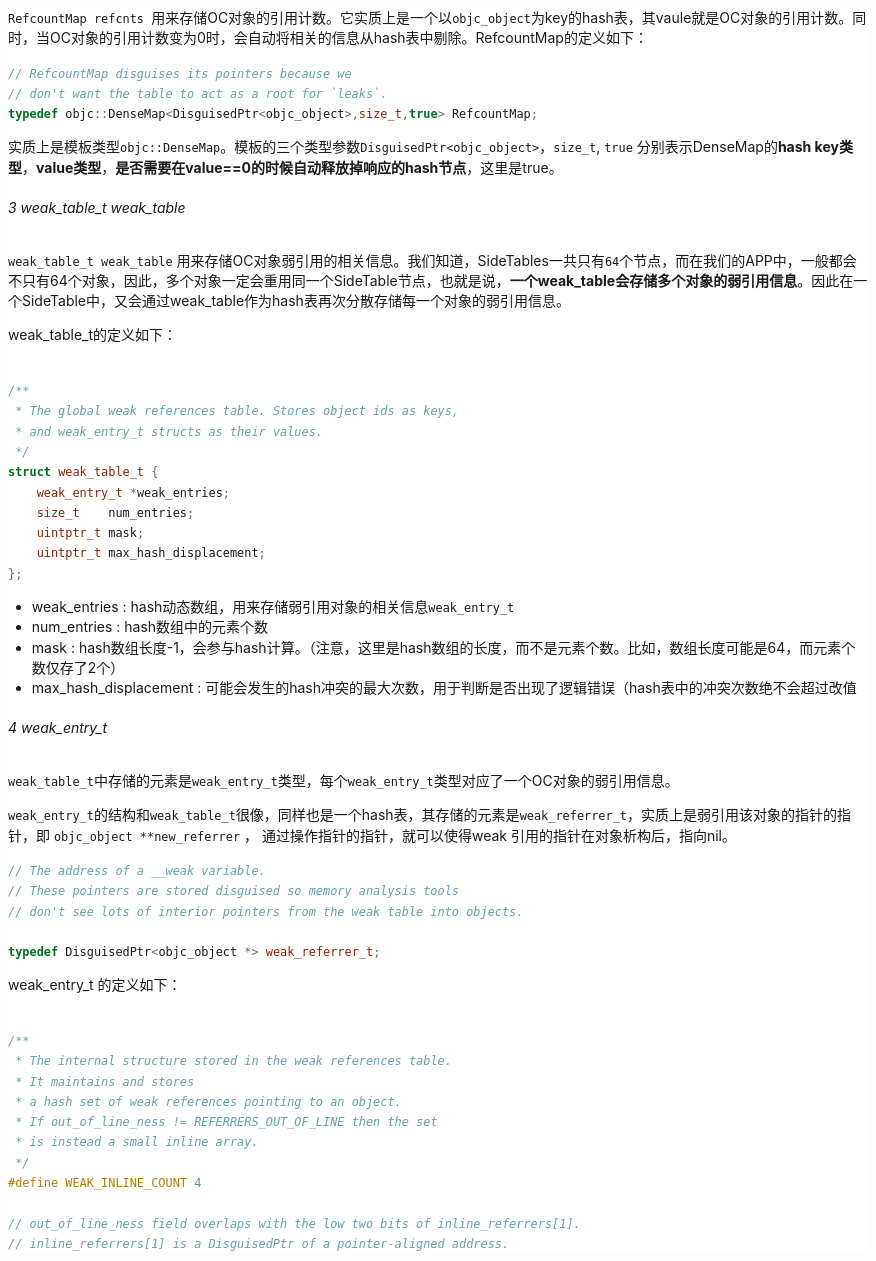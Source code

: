 `RefcountMap refcnts `用来存储OC对象的引用计数。它实质上是一个以`objc_object`为key的hash表，其vaule就是OC对象的引用计数。同时，当OC对象的引用计数变为0时，会自动将相关的信息从hash表中剔除。RefcountMap的定义如下：

```c++
// RefcountMap disguises its pointers because we 
// don't want the table to act as a root for `leaks`.
typedef objc::DenseMap<DisguisedPtr<objc_object>,size_t,true> RefcountMap;
```
实质上是模板类型`objc::DenseMap`。模板的三个类型参数`DisguisedPtr<objc_object>`，`size_t`, `true` 分别表示DenseMap的**hash key类型**，**value类型**，**是否需要在value==0的时候自动释放掉响应的hash节点**，这里是true。

###### 3 weak_table_t weak_table

`weak_table_t weak_table` 用来存储OC对象弱引用的相关信息。我们知道，SideTables一共只有`64`个节点，而在我们的APP中，一般都会不只有64个对象，因此，多个对象一定会重用同一个SideTable节点，也就是说，**一个weak_table会存储多个对象的弱引用信息**。因此在一个SideTable中，又会通过weak_table作为hash表再次分散存储每一个对象的弱引用信息。

weak_table_t的定义如下：

```c++

/**
 * The global weak references table. Stores object ids as keys,
 * and weak_entry_t structs as their values.
 */
struct weak_table_t {
    weak_entry_t *weak_entries;
    size_t    num_entries;
    uintptr_t mask;
    uintptr_t max_hash_displacement;
};
```

- weak_entries : hash动态数组，用来存储弱引用对象的相关信息`weak_entry_t`
- num_entries : hash数组中的元素个数
- mask : hash数组长度-1，会参与hash计算。（注意，这里是hash数组的长度，而不是元素个数。比如，数组长度可能是64，而元素个数仅存了2个）
- max\_hash\_displacement : 可能会发生的hash冲突的最大次数，用于判断是否出现了逻辑错误（hash表中的冲突次数绝不会超过改值



###### 4 weak_entry_t


`weak_table_t`中存储的元素是`weak_entry_t`类型，每个`weak_entry_t`类型对应了一个OC对象的弱引用信息。

`weak_entry_t`的结构和`weak_table_t`很像，同样也是一个hash表，其存储的元素是`weak_referrer_t`，实质上是弱引用该对象的指针的指针，即 `objc_object **new_referrer` ， 通过操作指针的指针，就可以使得weak 引用的指针在对象析构后，指向nil。

```c++
// The address of a __weak variable.
// These pointers are stored disguised so memory analysis tools
// don't see lots of interior pointers from the weak table into objects.

typedef DisguisedPtr<objc_object *> weak_referrer_t;
```

weak_entry_t 的定义如下：

```c++

/**
 * The internal structure stored in the weak references table. 
 * It maintains and stores
 * a hash set of weak references pointing to an object.
 * If out_of_line_ness != REFERRERS_OUT_OF_LINE then the set
 * is instead a small inline array.
 */
#define WEAK_INLINE_COUNT 4

// out_of_line_ness field overlaps with the low two bits of inline_referrers[1].
// inline_referrers[1] is a DisguisedPtr of a pointer-aligned address.
```